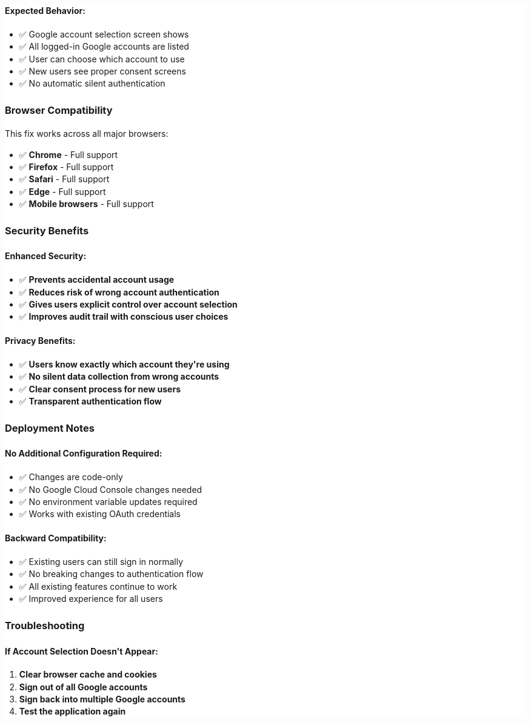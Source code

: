 #### **Expected Behavior:**
- ✅ Google account selection screen shows
- ✅ All logged-in Google accounts are listed
- ✅ User can choose which account to use
- ✅ New users see proper consent screens
- ✅ No automatic silent authentication

### **Browser Compatibility**

This fix works across all major browsers:
- ✅ **Chrome** - Full support
- ✅ **Firefox** - Full support  
- ✅ **Safari** - Full support
- ✅ **Edge** - Full support
- ✅ **Mobile browsers** - Full support

### **Security Benefits**

#### **Enhanced Security:**
- ✅ **Prevents accidental account usage**
- ✅ **Reduces risk of wrong account authentication**
- ✅ **Gives users explicit control over account selection**
- ✅ **Improves audit trail with conscious user choices**

#### **Privacy Benefits:**
- ✅ **Users know exactly which account they're using**
- ✅ **No silent data collection from wrong accounts**
- ✅ **Clear consent process for new users**
- ✅ **Transparent authentication flow**

### **Deployment Notes**

#### **No Additional Configuration Required:**
- ✅ Changes are code-only
- ✅ No Google Cloud Console changes needed
- ✅ No environment variable updates required
- ✅ Works with existing OAuth credentials

#### **Backward Compatibility:**
- ✅ Existing users can still sign in normally
- ✅ No breaking changes to authentication flow
- ✅ All existing features continue to work
- ✅ Improved experience for all users

### **Troubleshooting**

#### **If Account Selection Doesn't Appear:**

1. **Clear browser cache and cookies**
2. **Sign out of all Google accounts**
3. **Sign back into multiple Google accounts**
4. **Test the application again**

